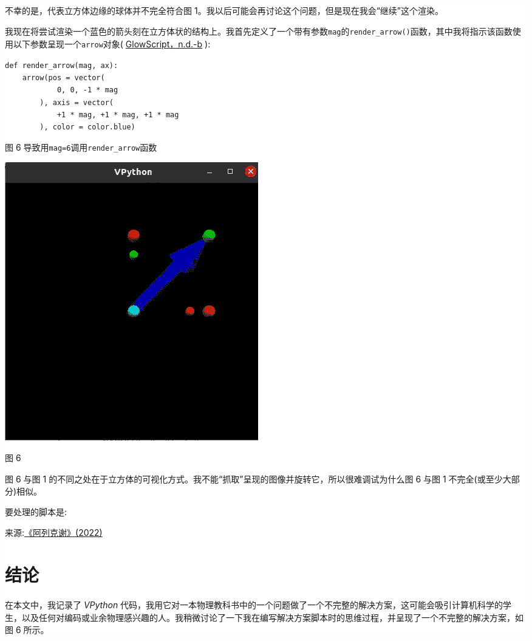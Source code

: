 不幸的是，代表立方体边缘的球体并不完全符合图 1。我以后可能会再讨论这个问题，但是现在我会“继续”这个渲染。

我现在将尝试渲染一个蓝色的箭头刻在立方体状的结构上。我首先定义了一个带有参数`mag`的`render_arrow()`函数，其中我将指示该函数使用以下参数呈现一个`arrow`对象( [GlowScript，n.d.-b](https://www.glowscript.org/docs/VPythonDocs/arrow.html) ):

```
def render_arrow(mag, ax):
    arrow(pos = vector(
            0, 0, -1 * mag
        ), axis = vector(
            +1 * mag, +1 * mag, +1 * mag
        ), color = color.blue)
```

图 6 导致用`mag=6`调用`render_arrow`函数

![](img/e668dd2c2e8cfbeb343630ff93679692.png)

图 6

图 6 与图 1 的不同之处在于立方体的可视化方式。我不能“抓取”呈现的图像并旋转它，所以很难调试为什么图 6 与图 1 不完全(或至少大部分)相似。

要处理的脚本是:

来源:[《阿列克谢》(2022)](https://gist.github.com/Alekseyyy/a621a72c2cf9b6487cf8313ccc2908eb?file=medium-12222022-matterint-c1p69-py)

# 结论

在本文中，我记录了 *VPython* 代码，我用它对一本物理教科书中的一个问题做了一个不完整的解决方案，这可能会吸引计算机科学的学生，以及任何对编码或业余物理感兴趣的人。我稍微讨论了一下我在编写解决方案脚本时的思维过程，并呈现了一个不完整的解决方案，如图 6 所示。

